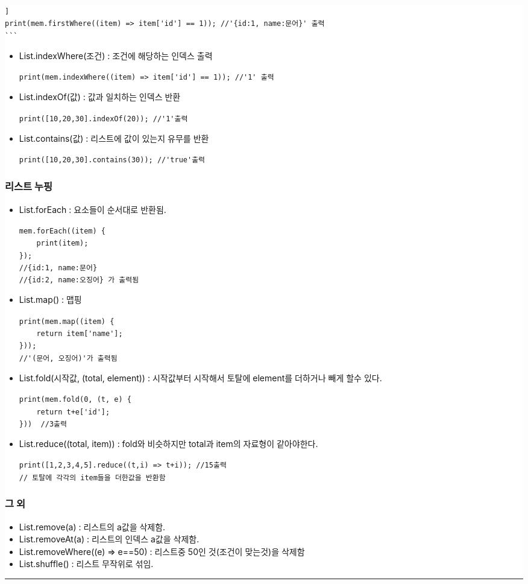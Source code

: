     ]
    print(mem.firstWhere((item) => item['id'] == 1)); //'{id:1, name:문어}' 출력
    ```
* List.indexWhere(조건) : 조건에 해당하는 인덱스 출력
    ```
    print(mem.indexWhere((item) => item['id'] == 1)); //'1' 출력
    ```
* List.indexOf(값) : 값과 일치하는 인덱스 반환
    ```
    print([10,20,30].indexOf(20)); //'1'출력
    ```
* List.contains(값) : 리스트에 값이 있는지 유무를 반환
    ```
    print([10,20,30].contains(30)); //'true'출력
    ```
### 리스트 누핑
* List.forEach : 요소들이 순서대로 반환됨.
    ```
    mem.forEach((item) {
        print(item);
    }); 
    //{id:1, name:문어}
    //{id:2, name:오징어} 가 출력됨
    ```
* List.map() : 맵핑
    ```
    print(mem.map((item) {
        return item['name'];
    }));
    //'(문어, 오징어)'가 출력됨
    ```
* List.fold(시작값, (total, element)) : 시작값부터 시작해서 토탈에 element를 더하거나 빼게 할수 있다.
    ```
    print(mem.fold(0, (t, e) {
        return t+e['id']; 
    }))  //3출력
    ```
* List.reduce((total, item)) : fold와 비슷하지만 total과 item의 자료형이 같아야한다.
    ```
    print([1,2,3,4,5].reduce((t,i) => t+i)); //15출력
    // 토탈에 각각의 item들을 더한값을 반환함
    ```
### 그 외
* List.remove(a) : 리스트의 a값을 삭제함.
* List.removeAt(a) : 리스트의 인덱스 a값을 삭제함.
* List.removeWhere((e) => e==50) : 리스트중 50인 것(조건이 맞는것)을 삭제함
* List.shuffle() : 리스트 무작위로 섞임.

***
